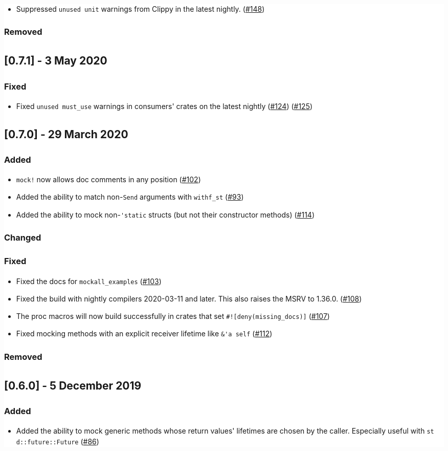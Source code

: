 - Suppressed `unused unit` warnings from Clippy in the latest nightly.
  ([#148](https://github.com/asomers/mockall/pull/148))

### Removed

## [0.7.1] - 3 May 2020
### Fixed

- Fixed `unused must_use` warnings in consumers' crates on the latest nightly
  ([#124](https://github.com/asomers/mockall/pull/124))
  ([#125](https://github.com/asomers/mockall/pull/125))

## [0.7.0] - 29 March 2020
### Added

- `mock!` now allows doc comments in any position
  ([#102](https://github.com/asomers/mockall/pull/102))

- Added the ability to match non-`Send` arguments with `withf_st`
  ([#93](https://github.com/asomers/mockall/pull/93))

- Added the ability to mock non-`'static` structs (but not their constructor
  methods)
  ([#114](https://github.com/asomers/mockall/pull/114))

### Changed
### Fixed

- Fixed the docs for `mockall_examples`
  ([#103](https://github.com/asomers/mockall/pull/103))

- Fixed the build with nightly compilers 2020-03-11 and later.  This also
  raises the MSRV to 1.36.0.
  ([#108](https://github.com/asomers/mockall/pull/108))

- The proc macros will now build successfully in crates that set
  `#![deny(missing_docs)]`
  ([#107](https://github.com/asomers/mockall/pull/107))

- Fixed mocking methods with an explicit receiver lifetime like `&'a self`
  ([#112](https://github.com/asomers/mockall/pull/112))

### Removed

## [0.6.0] - 5 December 2019
### Added

- Added the ability to mock generic methods whose return values' lifetimes are
  chosen by the caller.  Especially useful with `std::future::Future`
  ([#86](https://github.com/asomers/mockall/pull/86))
